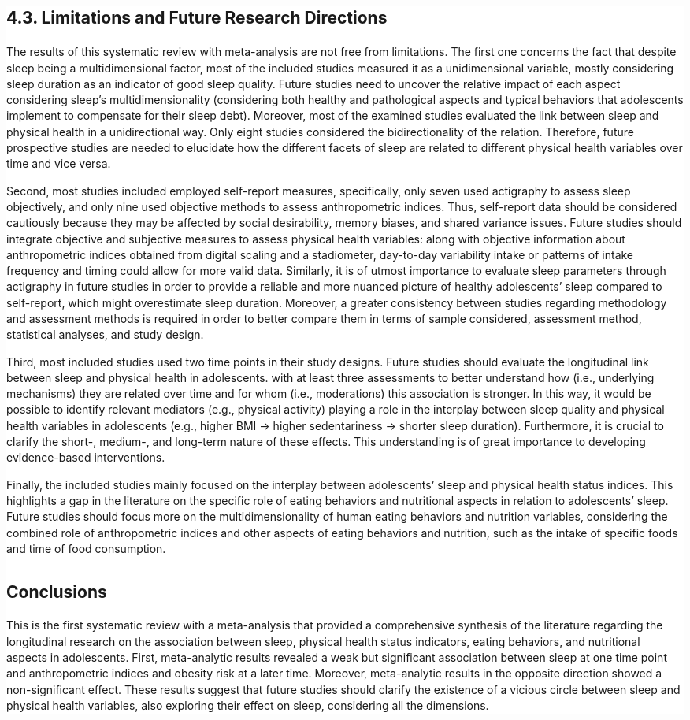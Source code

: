 ## 4.3. Limitations and Future Research Directions
The results of this systematic review with meta-analysis are not free from limitations. The first one concerns the fact that despite sleep being a multidimensional factor, most of the included studies measured it as a unidimensional variable, mostly considering sleep duration as an indicator of good sleep quality. Future studies need to uncover the relative impact of each aspect considering sleep’s multidimensionality (considering both healthy and pathological aspects and typical behaviors that adolescents implement to compensate for their sleep debt). Moreover, most of the examined studies evaluated the link between sleep and physical health in a unidirectional way. Only eight studies considered the bidirectionality of the relation. Therefore, future prospective studies are needed to elucidate how the different facets of sleep are related to different physical health variables over time and vice versa.

Second, most studies included employed self-report measures, specifically, only seven used actigraphy to assess sleep objectively, and only nine used objective methods to assess anthropometric indices. Thus, self-report data should be considered cautiously because they may be affected by social desirability, memory biases, and shared variance issues. Future studies should integrate objective and subjective measures to assess physical health variables: along with objective information about anthropometric indices obtained from digital scaling and a stadiometer, day-to-day variability intake or patterns of intake frequency and timing could allow for more valid data. Similarly, it is of utmost importance to evaluate sleep parameters through actigraphy in future studies in order to provide a reliable and more nuanced picture of healthy adolescents’ sleep compared to self-report, which might overestimate sleep duration. Moreover, a greater consistency between studies regarding methodology and assessment methods is required in order to better compare them in terms of sample considered, assessment method, statistical analyses, and study design.

Third, most included studies used two time points in their study designs. Future studies should evaluate the longitudinal link between sleep and physical health in adolescents. with at least three assessments to better understand how (i.e., underlying mechanisms) they are related over time and for whom (i.e., moderations) this association is stronger. In this way, it would be possible to identify relevant mediators (e.g., physical activity) playing a role in the interplay between sleep quality and physical health variables in adolescents (e.g., higher BMI → higher sedentariness → shorter sleep duration). Furthermore, it is crucial to clarify the short-, medium-, and long-term nature of these effects. This understanding is of great importance to developing evidence-based interventions.

Finally, the included studies mainly focused on the interplay between adolescents’ sleep and physical health status indices. This highlights a gap in the literature on the specific role of eating behaviors and nutritional aspects in relation to adolescents’ sleep. Future studies should focus more on the multidimensionality of human eating behaviors and nutrition variables, considering the combined role of anthropometric indices and other aspects of eating behaviors and nutrition, such as the intake of specific foods and time of food consumption.

## Conclusions
This is the first systematic review with a meta-analysis that provided a comprehensive synthesis of the literature regarding the longitudinal research on the association between sleep, physical health status indicators, eating behaviors, and nutritional aspects in adolescents. First, meta-analytic results revealed a weak but significant association between sleep at one time point and anthropometric indices and obesity risk at a later time. Moreover, meta-analytic results in the opposite direction showed a non-significant effect. These results suggest that future studies should clarify the existence of a vicious circle between sleep and physical health variables, also exploring their effect on sleep, considering all the dimensions.
